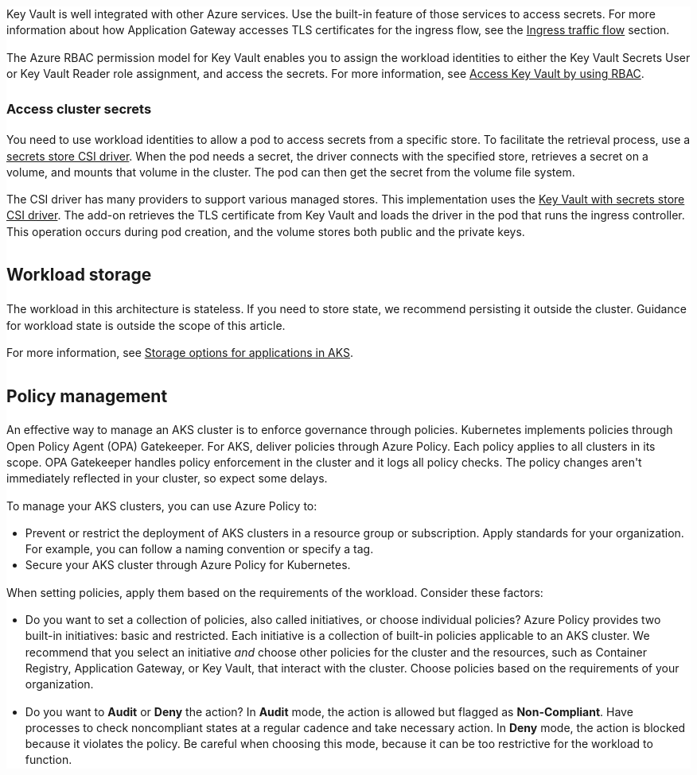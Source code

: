 Key Vault is well integrated with other Azure services. Use the built-in feature of those services to access secrets. For more information about how Application Gateway accesses TLS certificates for the ingress flow, see the [Ingress traffic flow](#ingress-traffic-flow) section.

The Azure RBAC permission model for Key Vault enables you to assign the workload identities to either the Key Vault Secrets User or Key Vault Reader role assignment, and access the secrets. For more information, see [Access Key Vault by using RBAC](/azure/key-vault/general/rbac-guide).

### Access cluster secrets

You need to use workload identities to allow a pod to access secrets from a specific store. To facilitate the retrieval process, use a [secrets store CSI driver](https://github.com/kubernetes-sigs/secrets-store-csi-driver). When the pod needs a secret, the driver connects with the specified store, retrieves a secret on a volume, and mounts that volume in the cluster. The pod can then get the secret from the volume file system.

The CSI driver has many providers to support various managed stores. This implementation uses the [Key Vault with secrets store CSI driver](/azure/aks/csi-secrets-store-driver). The add-on retrieves the TLS certificate from Key Vault and loads the driver in the pod that runs the ingress controller. This operation occurs during pod creation, and the volume stores both public and the private keys.

## Workload storage

The workload in this architecture is stateless. If you need to store state, we recommend persisting it outside the cluster. Guidance for workload state is outside the scope of this article.

For more information, see [Storage options for applications in AKS](/azure/aks/concepts-storage).

## Policy management

An effective way to manage an AKS cluster is to enforce governance through policies. Kubernetes implements policies through Open Policy Agent (OPA) Gatekeeper. For AKS, deliver policies through Azure Policy. Each policy applies to all clusters in its scope. OPA Gatekeeper handles policy enforcement in the cluster and it logs all policy checks. The policy changes aren't immediately reflected in your cluster, so expect some delays.

To manage your AKS clusters, you can use Azure Policy to:

- Prevent or restrict the deployment of AKS clusters in a resource group or subscription. Apply standards for your organization. For example, you can follow a naming convention or specify a tag.
- Secure your AKS cluster through Azure Policy for Kubernetes.

When setting policies, apply them based on the requirements of the workload. Consider these factors:

- Do you want to set a collection of policies, also called initiatives, or choose individual policies? Azure Policy provides two built-in initiatives: basic and restricted. Each initiative is a collection of built-in policies applicable to an AKS cluster. We recommend that you select an initiative *and* choose other policies for the cluster and the resources, such as Container Registry, Application Gateway, or Key Vault, that interact with the cluster. Choose policies based on the requirements of your organization.

- Do you want to **Audit** or **Deny** the action? In **Audit** mode, the action is allowed but flagged as **Non-Compliant**. Have processes to check noncompliant states at a regular cadence and take necessary action. In **Deny** mode, the action is blocked because it violates the policy. Be careful when choosing this mode, because it can be too restrictive for the workload to function.
